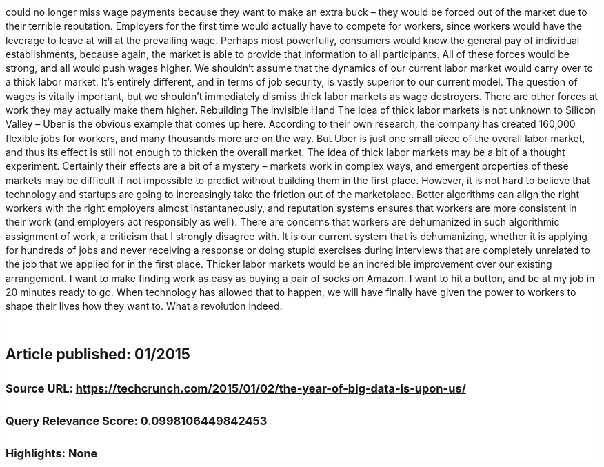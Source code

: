 could no longer miss wage payments because they want to make an extra buck – they would be forced out of the market due to their terrible reputation. Employers for the first time would actually have to compete for workers, since workers would have the leverage to leave at will at the prevailing wage. Perhaps most powerfully, consumers would know the general pay of individual establishments, because again, the market is able to provide that information to all participants. All of these forces would be strong, and all would push wages higher. We shouldn’t assume that the dynamics of our current labor market would carry over to a thick labor market. It’s entirely different, and in terms of job security, is vastly superior to our current model. The question of wages is vitally important, but we shouldn’t immediately dismiss thick labor markets as wage destroyers. There are other forces at work they may actually make them higher. Rebuilding The Invisible Hand The idea of thick labor markets is not unknown to Silicon Valley – Uber is the obvious example that comes up here. According to their own research, the company has created 160,000 flexible jobs for workers, and many thousands more are on the way. But Uber is just one small piece of the overall labor market, and thus its effect is still not enough to thicken the overall market. The idea of thick labor markets may be a bit of a thought experiment. Certainly their effects are a bit of a mystery – markets work in complex ways, and emergent properties of these markets may be difficult if not impossible to predict without building them in the first place. However, it is not hard to believe that technology and startups are going to increasingly take the friction out of the marketplace. Better algorithms can align the right workers with the right employers almost instantaneously, and reputation systems ensures that workers are more consistent in their work (and employers act responsibly as well). There are concerns that workers are dehumanized in such algorithmic assignment of work, a criticism that I strongly disagree with. It is our current system that is dehumanizing, whether it is applying for hundreds of jobs and never receiving a response or doing stupid exercises during interviews that are completely unrelated to the job that we applied for in the first place. Thicker labor markets would be an incredible improvement over our existing arrangement. I want to make finding work as easy as buying a pair of socks on Amazon. I want to hit a button, and be at my job in 20 minutes ready to go. When technology has allowed that to happen, we will have finally have given the power to workers to shape their lives how they want to. What a revolution indeed.

---

## Article published: 01/2015
### Source URL: https://techcrunch.com/2015/01/02/the-year-of-big-data-is-upon-us/
### Query Relevance Score: 0.0998106449842453
### Highlights: None
